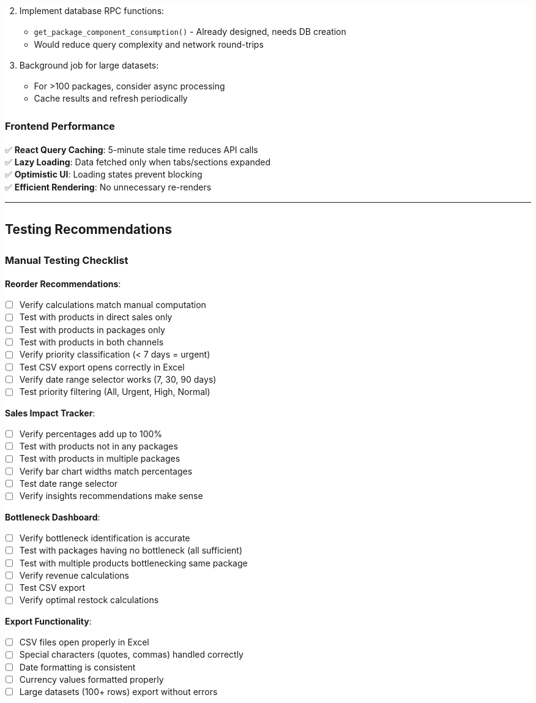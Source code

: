 2. Implement database RPC functions:
   - `get_package_component_consumption()` - Already designed, needs DB creation
   - Would reduce query complexity and network round-trips

3. Background job for large datasets:
   - For >100 packages, consider async processing
   - Cache results and refresh periodically

### Frontend Performance

✅ **React Query Caching**: 5-minute stale time reduces API calls  
✅ **Lazy Loading**: Data fetched only when tabs/sections expanded  
✅ **Optimistic UI**: Loading states prevent blocking  
✅ **Efficient Rendering**: No unnecessary re-renders

---

## Testing Recommendations

### Manual Testing Checklist

**Reorder Recommendations**:
- [ ] Verify calculations match manual computation
- [ ] Test with products in direct sales only
- [ ] Test with products in packages only
- [ ] Test with products in both channels
- [ ] Verify priority classification (< 7 days = urgent)
- [ ] Test CSV export opens correctly in Excel
- [ ] Verify date range selector works (7, 30, 90 days)
- [ ] Test priority filtering (All, Urgent, High, Normal)

**Sales Impact Tracker**:
- [ ] Verify percentages add up to 100%
- [ ] Test with products not in any packages
- [ ] Test with products in multiple packages
- [ ] Verify bar chart widths match percentages
- [ ] Test date range selector
- [ ] Verify insights recommendations make sense

**Bottleneck Dashboard**:
- [ ] Verify bottleneck identification is accurate
- [ ] Test with packages having no bottleneck (all sufficient)
- [ ] Test with multiple products bottlenecking same package
- [ ] Verify revenue calculations
- [ ] Test CSV export
- [ ] Verify optimal restock calculations

**Export Functionality**:
- [ ] CSV files open properly in Excel
- [ ] Special characters (quotes, commas) handled correctly
- [ ] Date formatting is consistent
- [ ] Currency values formatted properly
- [ ] Large datasets (100+ rows) export without errors
